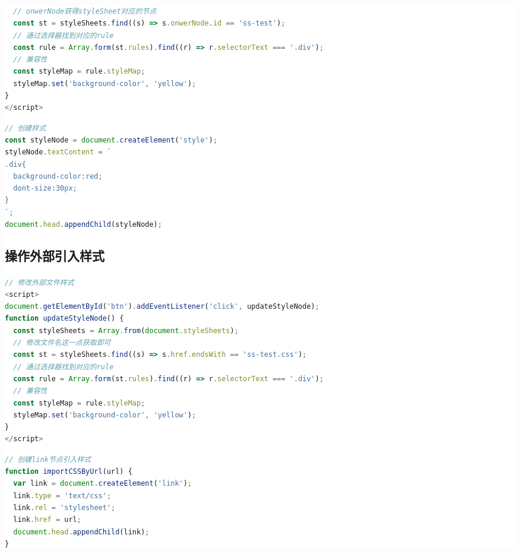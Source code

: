 ```js
  // onwerNode获得styleSheet对应的节点
  const st = styleSheets.find((s) => s.onwerNode.id == 'ss-test');
  // 通过选择器找到对应的rule
  const rule = Array.form(st.rules).find((r) => r.selectorText === '.div');
  // 兼容性
  const styleMap = rule.styleMap;
  styleMap.set('background-color', 'yellow');
}
</script>
```

```js
// 创建样式
const styleNode = document.createElement('style');
styleNode.textContent = `
.div{
  background-color:red;
  dont-size:30px;
}
`;
document.head.appendChild(styleNode);
```

## 操作外部引入样式

```js
// 修改外部文件样式
<script>
document.getElementById('btn').addEventListener('click', updateStyleNode);
function updateStyleNode() {
  const styleSheets = Array.from(document.styleSheets);
  // 修改文件名这一点获取即可
  const st = styleSheets.find((s) => s.href.endsWith == 'ss-test.css');
  // 通过选择器找到对应的rule
  const rule = Array.form(st.rules).find((r) => r.selectorText === '.div');
  // 兼容性
  const styleMap = rule.styleMap;
  styleMap.set('background-color', 'yellow');
}
</script>
```

```js
// 创建link节点引入样式
function importCSSByUrl(url) {
  var link = document.createElement('link');
  link.type = 'text/css';
  link.rel = 'stylesheet';
  link.href = url;
  document.head.appendChild(link);
}
```
